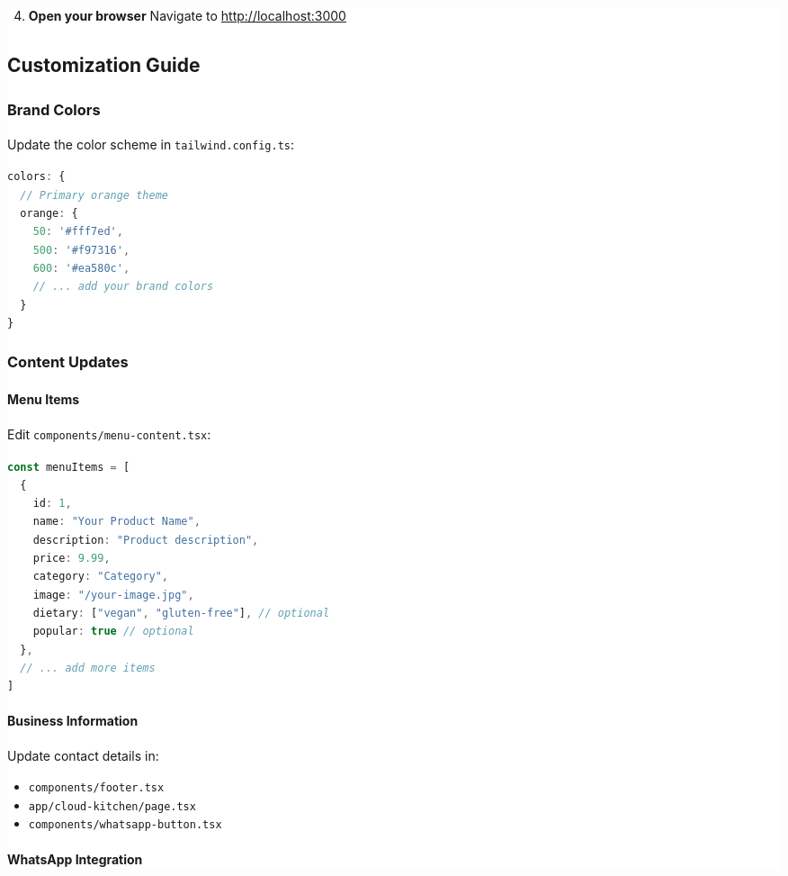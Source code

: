 4. **Open your browser**
Navigate to [http://localhost:3000](http://localhost:3000)


## Customization Guide

### Brand Colors

Update the color scheme in `tailwind.config.ts`:

```typescript
colors: {
  // Primary orange theme
  orange: {
    50: '#fff7ed',
    500: '#f97316',
    600: '#ea580c',
    // ... add your brand colors
  }
}
```

### Content Updates

#### Menu Items

Edit `components/menu-content.tsx`:

```typescript
const menuItems = [
  {
    id: 1,
    name: "Your Product Name",
    description: "Product description",
    price: 9.99,
    category: "Category",
    image: "/your-image.jpg",
    dietary: ["vegan", "gluten-free"], // optional
    popular: true // optional
  },
  // ... add more items
]
```

#### Business Information

Update contact details in:

- `components/footer.tsx`
- `app/cloud-kitchen/page.tsx`
- `components/whatsapp-button.tsx`


#### WhatsApp Integration
